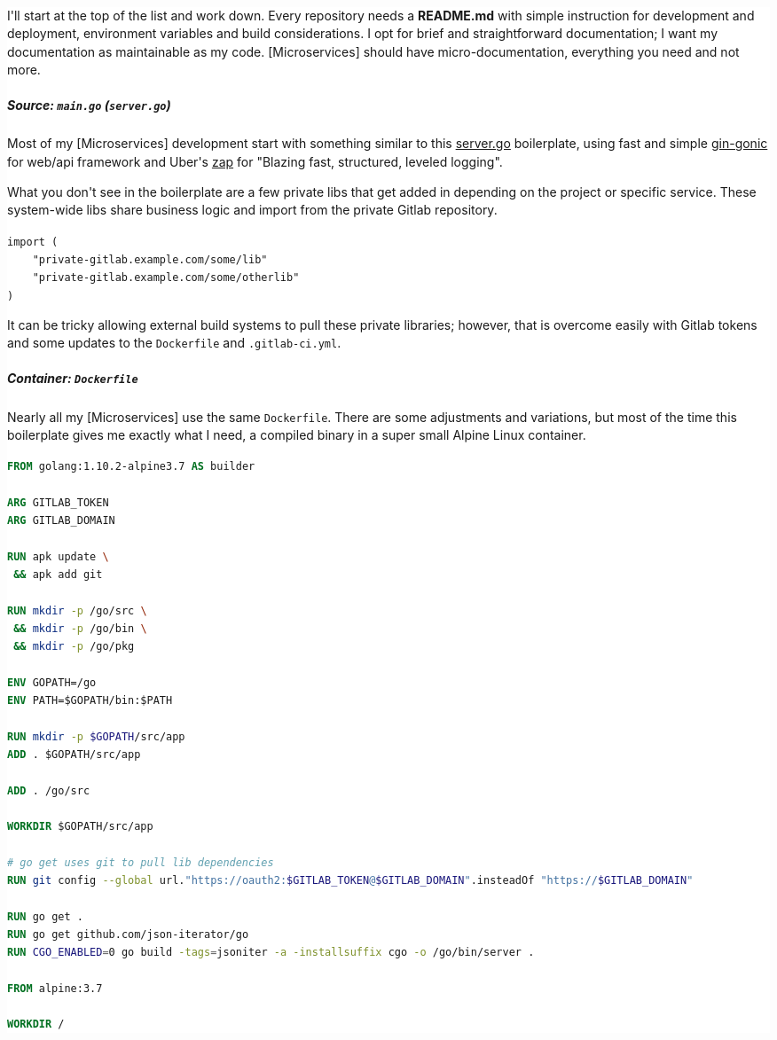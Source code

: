 I'll start at the top of the list and work down. Every repository needs a **README.md** with simple instruction for development and deployment, environment variables and build considerations. I opt for brief and straightforward documentation; I want my documentation as maintainable as my code. [Microservices] should have micro-documentation, everything you need and not more.

##### Source: `main.go` (`server.go`)

Most of my [Microservices] development start with something similar to this [server.go](https://github.com/txn2/boilerplate-go/blob/master/server.go) boilerplate, using fast and simple [gin-gonic](https://gin-gonic.github.io/gin/) for web/api framework and Uber's [zap](https://github.com/uber-go/zap) for "Blazing fast, structured, leveled logging".

What you don't see in the boilerplate are a few private libs that get added in depending on the project or specific service. These system-wide libs share business logic and import from the private Gitlab repository.

```golang
import (
    "private-gitlab.example.com/some/lib"
    "private-gitlab.example.com/some/otherlib"
)
```

It can be tricky allowing external build systems to pull these private libraries; however, that is overcome easily with Gitlab tokens and some updates to the `Dockerfile` and `.gitlab-ci.yml`.

##### Container: `Dockerfile`

Nearly all my [Microservices] use the same `Dockerfile`. There are some adjustments and variations, but most of the time this boilerplate gives me exactly what I need, a compiled binary in a super small Alpine Linux container.

```dockerfile
FROM golang:1.10.2-alpine3.7 AS builder

ARG GITLAB_TOKEN
ARG GITLAB_DOMAIN

RUN apk update \
 && apk add git

RUN mkdir -p /go/src \
 && mkdir -p /go/bin \
 && mkdir -p /go/pkg

ENV GOPATH=/go
ENV PATH=$GOPATH/bin:$PATH

RUN mkdir -p $GOPATH/src/app
ADD . $GOPATH/src/app

ADD . /go/src

WORKDIR $GOPATH/src/app

# go get uses git to pull lib dependencies
RUN git config --global url."https://oauth2:$GITLAB_TOKEN@$GITLAB_DOMAIN".insteadOf "https://$GITLAB_DOMAIN"

RUN go get .
RUN go get github.com/json-iterator/go
RUN CGO_ENABLED=0 go build -tags=jsoniter -a -installsuffix cgo -o /go/bin/server .

FROM alpine:3.7

WORKDIR /

```

[Production Hobby Cluster]: /hobby-cluster/
[Digital Ocean]: https://m.do.co/c/97b733e7eba4
[Vultr]: https://www.vultr.com/?ref=7418713
[Linode]: https://www.linode.com/?r=848a6b0b21dc8edd33124f05ec8f99207ccddfde
[Extending Kubernetes: Create Controllers for Core and Custom Resources]: https://medium.com/@trstringer/create-Kubernetes-controllers-for-core-and-custom-resources-62fc35ad64a3
[Installing GitLab on Kubernetes]: https://docs.gitlab.com/ee/install/Kubernetes/index.html
[RBAC]: https://Kubernetes.io/docs/reference/access-authn-authz/rbac/